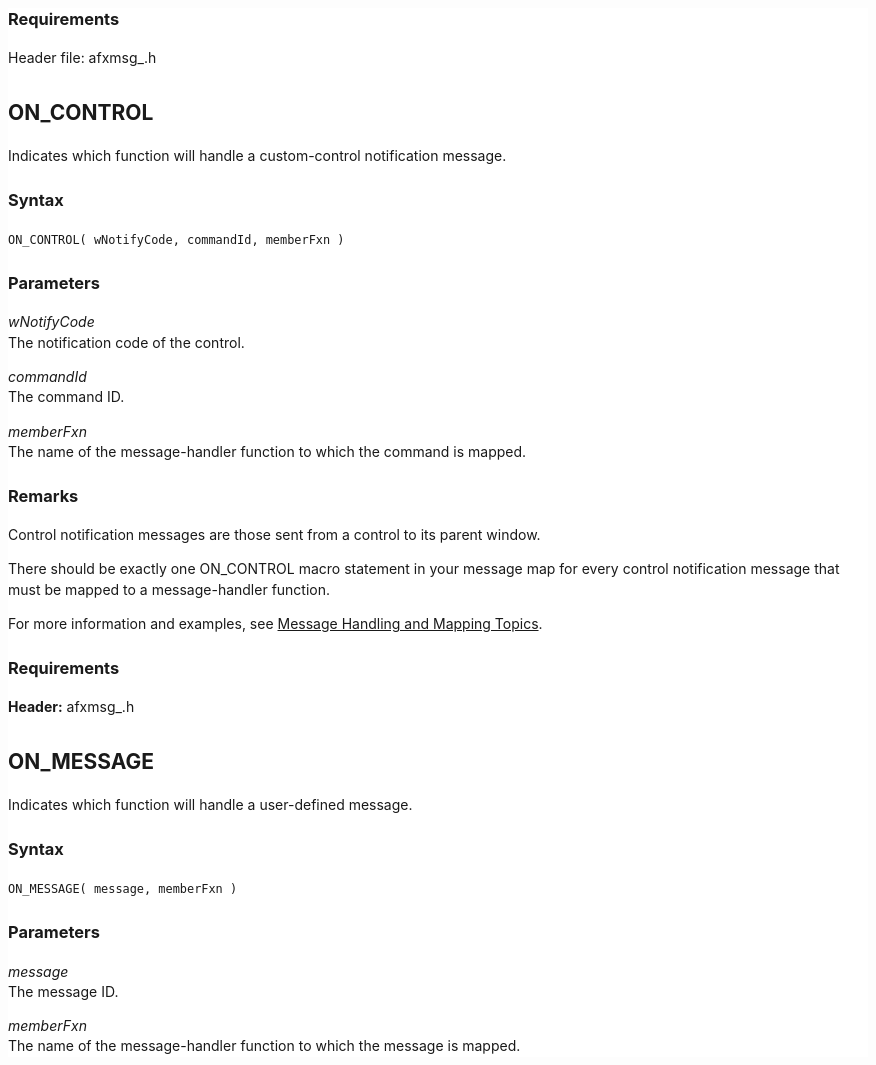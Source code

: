 ### Requirements

Header file: afxmsg_.h

## <a name="on_control"></a>  ON_CONTROL

Indicates which function will handle a custom-control notification message.

### Syntax

```
ON_CONTROL( wNotifyCode, commandId, memberFxn )
```

### Parameters

*wNotifyCode*<br/>
The notification code of the control.

*commandId*<br/>
The command ID.

*memberFxn*<br/>
The name of the message-handler function to which the command is mapped.

### Remarks

Control notification messages are those sent from a control to its parent window.

There should be exactly one ON_CONTROL macro statement in your message map for every control notification message that must be mapped to a message-handler function.

For more information and examples, see [Message Handling and Mapping Topics](../../mfc/message-handling-and-mapping.md).

### Requirements

**Header:** afxmsg_.h

## <a name="on_message"></a>  ON_MESSAGE

Indicates which function will handle a user-defined message.

### Syntax

```
ON_MESSAGE( message, memberFxn )
```

### Parameters

*message*<br/>
The message ID.

*memberFxn*<br/>
The name of the message-handler function to which the message is mapped.
